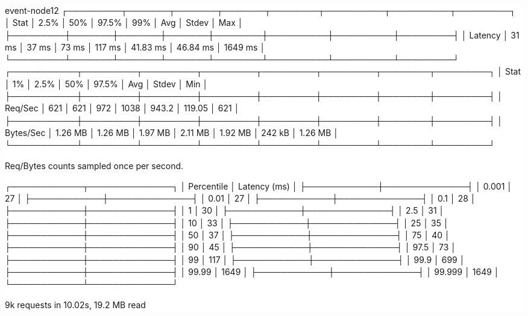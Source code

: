event-node12
┌─────────┬───────┬───────┬───────┬────────┬──────────┬──────────┬─────────┐
│ Stat    │ 2.5%  │ 50%   │ 97.5% │ 99%    │ Avg      │ Stdev    │ Max     │
├─────────┼───────┼───────┼───────┼────────┼──────────┼──────────┼─────────┤
│ Latency │ 31 ms │ 37 ms │ 73 ms │ 117 ms │ 41.83 ms │ 46.84 ms │ 1649 ms │
└─────────┴───────┴───────┴───────┴────────┴──────────┴──────────┴─────────┘
┌───────────┬─────────┬─────────┬─────────┬─────────┬─────────┬────────┬─────────┐
│ Stat      │ 1%      │ 2.5%    │ 50%     │ 97.5%   │ Avg     │ Stdev  │ Min     │
├───────────┼─────────┼─────────┼─────────┼─────────┼─────────┼────────┼─────────┤
│ Req/Sec   │ 621     │ 621     │ 972     │ 1038    │ 943.2   │ 119.05 │ 621     │
├───────────┼─────────┼─────────┼─────────┼─────────┼─────────┼────────┼─────────┤
│ Bytes/Sec │ 1.26 MB │ 1.26 MB │ 1.97 MB │ 2.11 MB │ 1.92 MB │ 242 kB │ 1.26 MB │
└───────────┴─────────┴─────────┴─────────┴─────────┴─────────┴────────┴─────────┘

Req/Bytes counts sampled once per second.

┌────────────┬──────────────┐
│ Percentile │ Latency (ms) │
├────────────┼──────────────┤
│ 0.001      │ 27           │
├────────────┼──────────────┤
│ 0.01       │ 27           │
├────────────┼──────────────┤
│ 0.1        │ 28           │
├────────────┼──────────────┤
│ 1          │ 30           │
├────────────┼──────────────┤
│ 2.5        │ 31           │
├────────────┼──────────────┤
│ 10         │ 33           │
├────────────┼──────────────┤
│ 25         │ 35           │
├────────────┼──────────────┤
│ 50         │ 37           │
├────────────┼──────────────┤
│ 75         │ 40           │
├────────────┼──────────────┤
│ 90         │ 45           │
├────────────┼──────────────┤
│ 97.5       │ 73           │
├────────────┼──────────────┤
│ 99         │ 117          │
├────────────┼──────────────┤
│ 99.9       │ 699          │
├────────────┼──────────────┤
│ 99.99      │ 1649         │
├────────────┼──────────────┤
│ 99.999     │ 1649         │
└────────────┴──────────────┘

9k requests in 10.02s, 19.2 MB read

